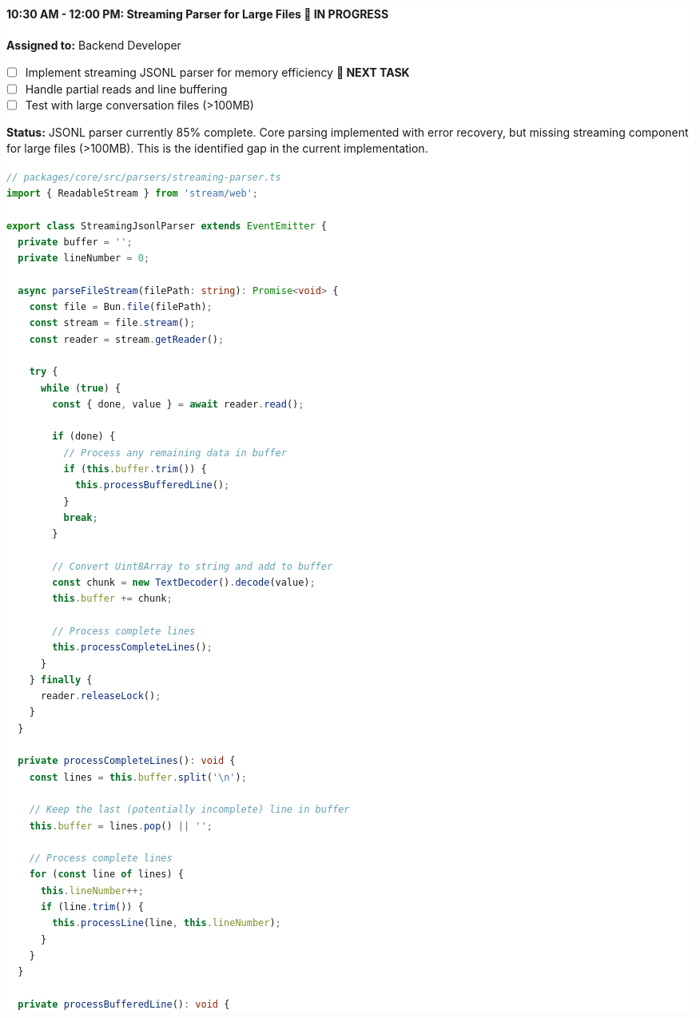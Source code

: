 #### **10:30 AM - 12:00 PM: Streaming Parser for Large Files** 🎯 IN PROGRESS
**Assigned to:** Backend Developer
- [ ] Implement streaming JSONL parser for memory efficiency **🔄 NEXT TASK**
- [ ] Handle partial reads and line buffering
- [ ] Test with large conversation files (>100MB)

**Status:** JSONL parser currently 85% complete. Core parsing implemented with error recovery, but missing streaming component for large files (>100MB). This is the identified gap in the current implementation.

```typescript
// packages/core/src/parsers/streaming-parser.ts
import { ReadableStream } from 'stream/web';

export class StreamingJsonlParser extends EventEmitter {
  private buffer = '';
  private lineNumber = 0;
  
  async parseFileStream(filePath: string): Promise<void> {
    const file = Bun.file(filePath);
    const stream = file.stream();
    const reader = stream.getReader();
    
    try {
      while (true) {
        const { done, value } = await reader.read();
        
        if (done) {
          // Process any remaining data in buffer
          if (this.buffer.trim()) {
            this.processBufferedLine();
          }
          break;
        }
        
        // Convert Uint8Array to string and add to buffer
        const chunk = new TextDecoder().decode(value);
        this.buffer += chunk;
        
        // Process complete lines
        this.processCompleteLines();
      }
    } finally {
      reader.releaseLock();
    }
  }

  private processCompleteLines(): void {
    const lines = this.buffer.split('\n');
    
    // Keep the last (potentially incomplete) line in buffer
    this.buffer = lines.pop() || '';
    
    // Process complete lines
    for (const line of lines) {
      this.lineNumber++;
      if (line.trim()) {
        this.processLine(line, this.lineNumber);
      }
    }
  }

  private processBufferedLine(): void {
```